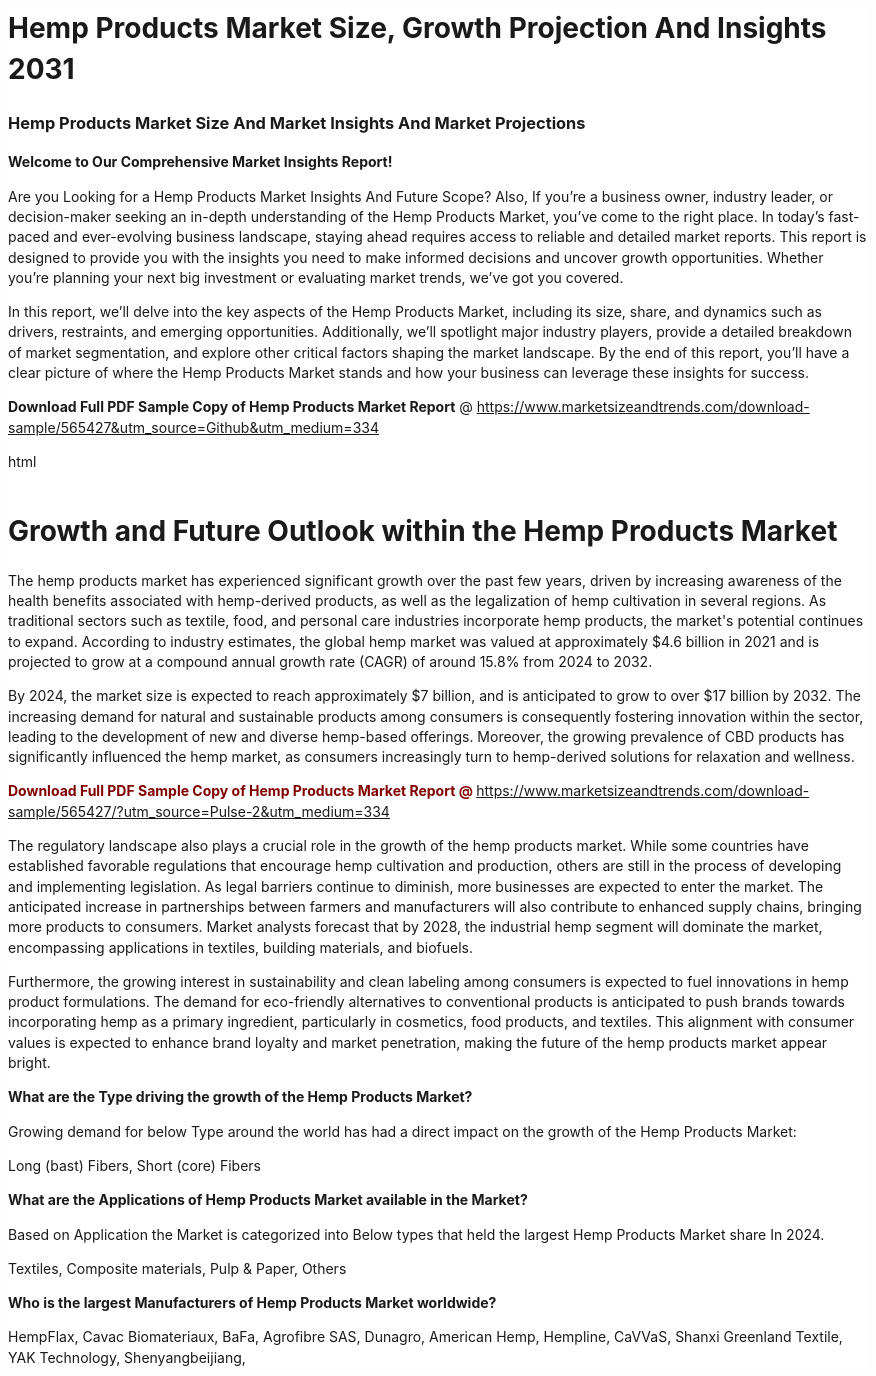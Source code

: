 <h1> Hemp Products Market Size, Growth Projection And Insights 2031</h1><div class="" data-test-id=""><h3><span class="">Hemp Products Market Size And Market Insights And Market Projections</span></h3></div><div class="" data-test-id=""><p><strong>Welcome to Our Comprehensive Market Insights Report!</strong></p><p>Are you Looking for a Hemp Products Market Insights And Future Scope? Also, If you&rsquo;re a business owner, industry leader, or decision-maker seeking an in-depth understanding of the Hemp Products Market, you&rsquo;ve come to the right place. In today&rsquo;s fast-paced and ever-evolving business landscape, staying ahead requires access to reliable and detailed market reports. This report is designed to provide you with the insights you need to make informed decisions and uncover growth opportunities. Whether you&rsquo;re planning your next big investment or evaluating market trends, we&rsquo;ve got you covered.</p><p>In this report, we&rsquo;ll delve into the key aspects of the Hemp Products Market, including its size, share, and dynamics such as drivers, restraints, and emerging opportunities. Additionally, we&rsquo;ll spotlight major industry players, provide a detailed breakdown of market segmentation, and explore other critical factors shaping the market landscape. By the end of this report, you&rsquo;ll have a clear picture of where the Hemp Products Market stands and how your business can leverage these insights for success.</p><p><strong>Download Full PDF Sample Copy of Hemp Products Market Report</strong> @ <a href="https://www.marketsizeandtrends.com/download-sample/565427&utm_source=Github&utm_medium=334" target="_blank">https://www.marketsizeandtrends.com/download-sample/565427&utm_source=Github&utm_medium=334</a></p></div><div class="" data-test-id=""><p><span class="">html<!DOCTYPE html><html lang="en"><head> <meta charset="UTF-8"> <meta name="viewport" content="width=device-width, initial-scale=1.0"> <title>Hemp Products Market Growth and Future Outlook</title></head><body> <h1>Growth and Future Outlook within the Hemp Products Market</h1> <p>The hemp products market has experienced significant growth over the past few years, driven by increasing awareness of the health benefits associated with hemp-derived products, as well as the legalization of hemp cultivation in several regions. As traditional sectors such as textile, food, and personal care industries incorporate hemp products, the market's potential continues to expand. According to industry estimates, the global hemp market was valued at approximately $4.6 billion in 2021 and is projected to grow at a compound annual growth rate (CAGR) of around 15.8% from 2024 to 2032.</p> <p>By 2024, the market size is expected to reach approximately $7 billion, and is anticipated to grow to over $17 billion by 2032. The increasing demand for natural and sustainable products among consumers is consequently fostering innovation within the sector, leading to the development of new and diverse hemp-based offerings. Moreover, the growing prevalence of CBD products has significantly influenced the hemp market, as consumers increasingly turn to hemp-derived solutions for relaxation and wellness.</p> <p><strong><span style="color: #800000;">Download Full PDF Sample Copy of Hemp Products Market Report @</span>&nbsp;</strong><a href="https://www.marketsizeandtrends.com/download-sample/565427/?utm_source=Pulse-2&amp;utm_medium=334">https://www.marketsizeandtrends.com/download-sample/565427/?utm_source=Pulse-2&amp;utm_medium=334</a></p> <p>The regulatory landscape also plays a crucial role in the growth of the hemp products market. While some countries have established favorable regulations that encourage hemp cultivation and production, others are still in the process of developing and implementing legislation. As legal barriers continue to diminish, more businesses are expected to enter the market. The anticipated increase in partnerships between farmers and manufacturers will also contribute to enhanced supply chains, bringing more products to consumers. Market analysts forecast that by 2028, the industrial hemp segment will dominate the market, encompassing applications in textiles, building materials, and biofuels.</p> <p>Furthermore, the growing interest in sustainability and clean labeling among consumers is expected to fuel innovations in hemp product formulations. The demand for eco-friendly alternatives to conventional products is anticipated to push brands towards incorporating hemp as a primary ingredient, particularly in cosmetics, food products, and textiles. This alignment with consumer values is expected to enhance brand loyalty and market penetration, making the future of the hemp products market appear bright.</p></body></html></span></p><p><strong><span class="">What are the&nbsp;Type driving the growth of the Hemp Products Market?</span></strong></p></div><div class="" data-test-id=""><p><span class="">Growing demand for below Type around the world has had a direct impact on the growth of the Hemp Products Market:</span></p></div><div class="" data-test-id=""><p>Long (bast) Fibers, Short (core) Fibers</p><p><span class=""><strong>What are the&nbsp;Applications&nbsp;of Hemp Products Market available in the Market?</strong></span></p></div><div class="" data-test-id=""><p><span class="">Based on Application the Market is categorized into Below types that held the largest Hemp Products Market share In 2024.</span></p></div><div class="" data-test-id=""><p><span class="">Textiles, Composite materials, Pulp & Paper, Others</span></p><p><span class=""><strong>Who is the largest Manufacturers of Hemp Products Market worldwide?</strong></span></p></div><div class="" data-test-id=""><p><span class="">HempFlax, Cavac Biomateriaux, BaFa, Agrofibre SAS, Dunagro, American Hemp, Hempline, CaVVaS, Shanxi Greenland Textile, YAK Technology, Shenyangbeijiang,